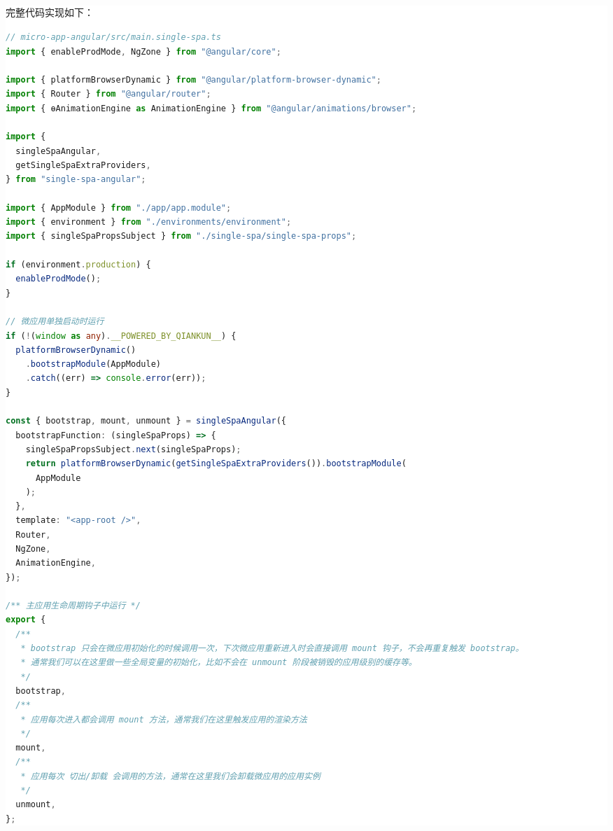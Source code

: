 完整代码实现如下：

```ts
// micro-app-angular/src/main.single-spa.ts
import { enableProdMode, NgZone } from "@angular/core";

import { platformBrowserDynamic } from "@angular/platform-browser-dynamic";
import { Router } from "@angular/router";
import { ɵAnimationEngine as AnimationEngine } from "@angular/animations/browser";

import {
  singleSpaAngular,
  getSingleSpaExtraProviders,
} from "single-spa-angular";

import { AppModule } from "./app/app.module";
import { environment } from "./environments/environment";
import { singleSpaPropsSubject } from "./single-spa/single-spa-props";

if (environment.production) {
  enableProdMode();
}

// 微应用单独启动时运行
if (!(window as any).__POWERED_BY_QIANKUN__) {
  platformBrowserDynamic()
    .bootstrapModule(AppModule)
    .catch((err) => console.error(err));
}

const { bootstrap, mount, unmount } = singleSpaAngular({
  bootstrapFunction: (singleSpaProps) => {
    singleSpaPropsSubject.next(singleSpaProps);
    return platformBrowserDynamic(getSingleSpaExtraProviders()).bootstrapModule(
      AppModule
    );
  },
  template: "<app-root />",
  Router,
  NgZone,
  AnimationEngine,
});

/** 主应用生命周期钩子中运行 */
export {
  /**
   * bootstrap 只会在微应用初始化的时候调用一次，下次微应用重新进入时会直接调用 mount 钩子，不会再重复触发 bootstrap。
   * 通常我们可以在这里做一些全局变量的初始化，比如不会在 unmount 阶段被销毁的应用级别的缓存等。
   */
  bootstrap,
  /**
   * 应用每次进入都会调用 mount 方法，通常我们在这里触发应用的渲染方法
   */
  mount,
  /**
   * 应用每次 切出/卸载 会调用的方法，通常在这里我们会卸载微应用的应用实例
   */
  unmount,
};
```
